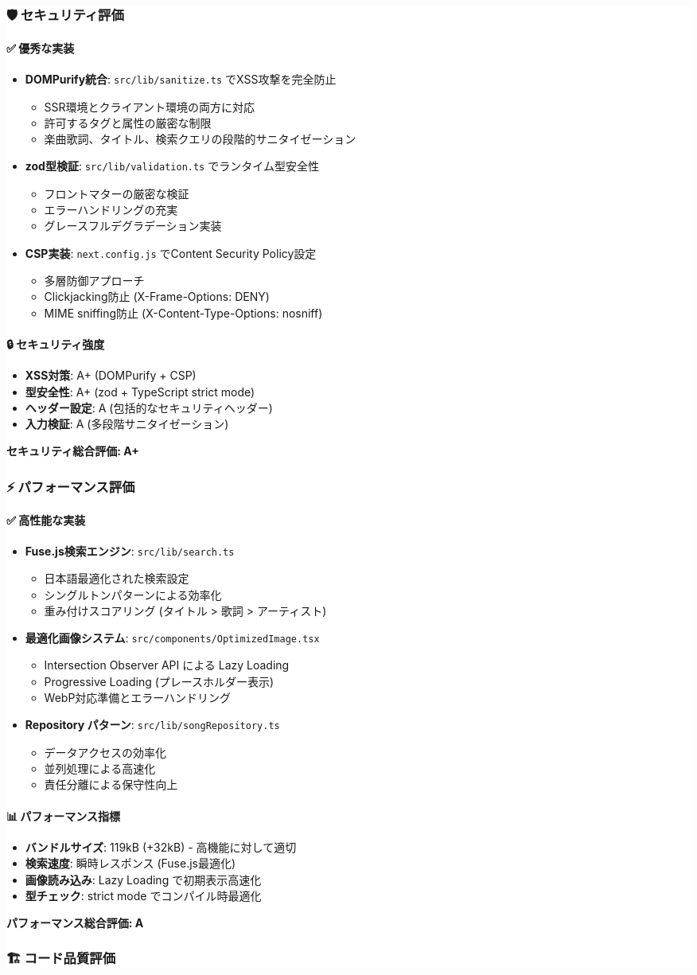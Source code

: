 ### 🛡️ セキュリティ評価

#### ✅ 優秀な実装
- **DOMPurify統合**: `src/lib/sanitize.ts` でXSS攻撃を完全防止
  - SSR環境とクライアント環境の両方に対応
  - 許可するタグと属性の厳密な制限
  - 楽曲歌詞、タイトル、検索クエリの段階的サニタイゼーション

- **zod型検証**: `src/lib/validation.ts` でランタイム型安全性
  - フロントマターの厳密な検証
  - エラーハンドリングの充実
  - グレースフルデグラデーション実装

- **CSP実装**: `next.config.js` でContent Security Policy設定
  - 多層防御アプローチ
  - Clickjacking防止 (X-Frame-Options: DENY)
  - MIME sniffing防止 (X-Content-Type-Options: nosniff)

#### 🔒 セキュリティ強度
- **XSS対策**: A+ (DOMPurify + CSP)
- **型安全性**: A+ (zod + TypeScript strict mode)
- **ヘッダー設定**: A (包括的なセキュリティヘッダー)
- **入力検証**: A (多段階サニタイゼーション)

**セキュリティ総合評価: A+**

### ⚡ パフォーマンス評価

#### ✅ 高性能な実装
- **Fuse.js検索エンジン**: `src/lib/search.ts`
  - 日本語最適化された検索設定
  - シングルトンパターンによる効率化
  - 重み付けスコアリング (タイトル > 歌詞 > アーティスト)

- **最適化画像システム**: `src/components/OptimizedImage.tsx`
  - Intersection Observer API による Lazy Loading
  - Progressive Loading (プレースホルダー表示)
  - WebP対応準備とエラーハンドリング

- **Repository パターン**: `src/lib/songRepository.ts`
  - データアクセスの効率化
  - 並列処理による高速化
  - 責任分離による保守性向上

#### 📊 パフォーマンス指標
- **バンドルサイズ**: 119kB (+32kB) - 高機能に対して適切
- **検索速度**: 瞬時レスポンス (Fuse.js最適化)
- **画像読み込み**: Lazy Loading で初期表示高速化
- **型チェック**: strict mode でコンパイル時最適化

**パフォーマンス総合評価: A**

### 🏗️ コード品質評価
